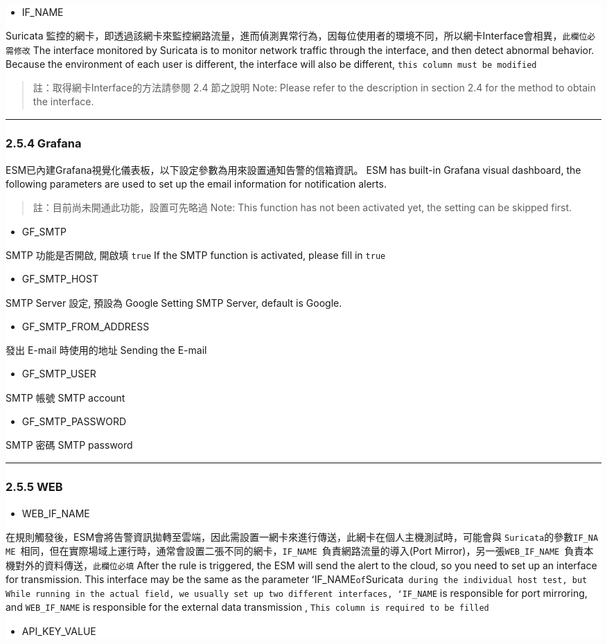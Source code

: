 - IF_NAME

Suricata 監控的網卡，即透過該網卡來監控網路流量，進而偵測異常行為，因每位使用者的環境不同，所以網卡Interface會相異，`此欄位必需修改`
The interface monitored by Suricata is to monitor network traffic through the interface, and then detect abnormal behavior. Because the environment of each user is different, the interface will also be different, `this column must be modified`

>註：取得網卡Interface的方法請參閱 2.4 節之說明
>Note: Please refer to the description in section 2.4 for the method to obtain the interface.

---

### 2.5.4 Grafana

ESM已內建Grafana視覺化儀表板，以下設定參數為用來設置通知告警的信箱資訊。
ESM has built-in Grafana visual dashboard, the following parameters are used to set up the email information for notification alerts.
>註：目前尚未開通此功能，設置可先略過
>Note: This function has not been activated yet, the setting can be skipped first.

- GF_SMTP

SMTP 功能是否開啟, 開啟填 `true`
If the SMTP function is activated, please fill in `true`

- GF_SMTP_HOST

SMTP Server 設定, 預設為 Google
Setting SMTP Server, default is Google.

- GF_SMTP_FROM_ADDRESS

發出 E-mail 時使用的地址
Sending the E-mail

- GF_SMTP_USER

SMTP 帳號 SMTP account

- GF_SMTP_PASSWORD

SMTP 密碼 SMTP password

---

### 2.5.5 WEB

- WEB_IF_NAME

在規則觸發後，ESM會將告警資訊拋轉至雲端，因此需設置一網卡來進行傳送，此網卡在個人主機測試時，可能會與 `Suricata`的參數`IF_NAME `相同，但在實際場域上運行時，通常會設置二張不同的網卡，`IF_NAME `負責網路流量的導入(Port Mirror)，另一張`WEB_IF_NAME `負責本機對外的資料傳送，`此欄位必填`
After the rule is triggered, the ESM will send the alert to the cloud, so you need to set up an interface for transmission. This interface may be the same as the parameter ʻIF_NAME` of `Suricata` during the individual host test, but  While running in the actual field, we usually set up two different interfaces, ʻIF_NAME` is responsible for port mirroring, and `WEB_IF_NAME` is responsible for the external data transmission , `This column is required to be filled`

- API_KEY_VALUE
